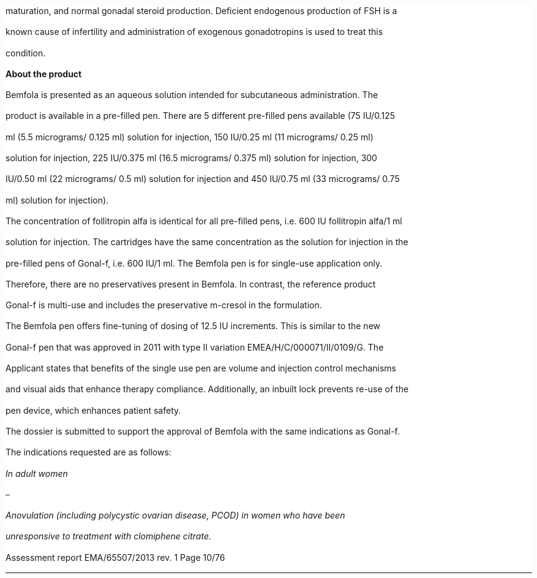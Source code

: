maturation, and normal gonadal steroid production. Deficient endogenous production of FSH is a

known cause of infertility and administration of exogenous gonadotropins is used to treat this

condition.

**About the product**

Bemfola is presented as an aqueous solution intended for subcutaneous administration. The

product is available in a pre-filled pen. There are 5 different pre-filled pens available (75 IU/0.125

ml (5.5 micrograms/ 0.125 ml) solution for injection, 150 IU/0.25 ml (11 micrograms/ 0.25 ml)

solution for injection, 225 IU/0.375 ml (16.5 micrograms/ 0.375 ml) solution for injection, 300

IU/0.50 ml (22 micrograms/ 0.5 ml) solution for injection and 450 IU/0.75 ml (33 micrograms/ 0.75

ml) solution for injection).

The concentration of follitropin alfa is identical for all pre-filled pens, i.e. 600 IU follitropin alfa/1 ml

solution for injection. The cartridges have the same concentration as the solution for injection in the

pre-filled pens of Gonal-f, i.e. 600 IU/1 ml. The Bemfola pen is for single-use application only.

Therefore, there are no preservatives present in Bemfola. In contrast, the reference product

Gonal-f is multi-use and includes the preservative m-cresol in the formulation.

The Bemfola pen offers fine-tuning of dosing of 12.5 IU increments. This is similar to the new

Gonal-f pen that was approved in 2011 with type II variation EMEA/H/C/000071/II/0109/G. The

Applicant states that benefits of the single use pen are volume and injection control mechanisms

and visual aids that enhance therapy compliance. Additionally, an inbuilt lock prevents re-use of the

pen device, which enhances patient safety.

The dossier is submitted to support the approval of Bemfola with the same indications as Gonal-f.

The indications requested are as follows:

*In adult women*
```
─

```
*Anovulation (including polycystic ovarian disease, PCOD) in women who have been*

*unresponsive to treatment with clomiphene citrate.*

Assessment report
EMA/65507/2013 rev. 1 Page 10/76


-----

